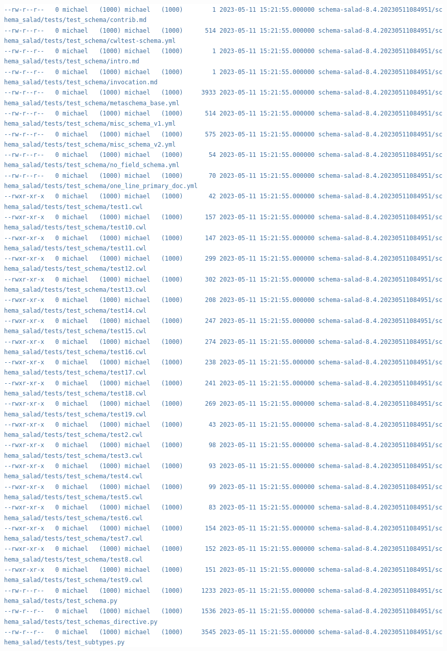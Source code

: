 ```diff
--rw-r--r--   0 michael   (1000) michael   (1000)        1 2023-05-11 15:21:55.000000 schema-salad-8.4.20230511084951/schema_salad/tests/test_schema/contrib.md
--rw-r--r--   0 michael   (1000) michael   (1000)      514 2023-05-11 15:21:55.000000 schema-salad-8.4.20230511084951/schema_salad/tests/test_schema/cwltest-schema.yml
--rw-r--r--   0 michael   (1000) michael   (1000)        1 2023-05-11 15:21:55.000000 schema-salad-8.4.20230511084951/schema_salad/tests/test_schema/intro.md
--rw-r--r--   0 michael   (1000) michael   (1000)        1 2023-05-11 15:21:55.000000 schema-salad-8.4.20230511084951/schema_salad/tests/test_schema/invocation.md
--rw-r--r--   0 michael   (1000) michael   (1000)     3933 2023-05-11 15:21:55.000000 schema-salad-8.4.20230511084951/schema_salad/tests/test_schema/metaschema_base.yml
--rw-r--r--   0 michael   (1000) michael   (1000)      514 2023-05-11 15:21:55.000000 schema-salad-8.4.20230511084951/schema_salad/tests/test_schema/misc_schema_v1.yml
--rw-r--r--   0 michael   (1000) michael   (1000)      575 2023-05-11 15:21:55.000000 schema-salad-8.4.20230511084951/schema_salad/tests/test_schema/misc_schema_v2.yml
--rw-r--r--   0 michael   (1000) michael   (1000)       54 2023-05-11 15:21:55.000000 schema-salad-8.4.20230511084951/schema_salad/tests/test_schema/no_field_schema.yml
--rw-r--r--   0 michael   (1000) michael   (1000)       70 2023-05-11 15:21:55.000000 schema-salad-8.4.20230511084951/schema_salad/tests/test_schema/one_line_primary_doc.yml
--rwxr-xr-x   0 michael   (1000) michael   (1000)       42 2023-05-11 15:21:55.000000 schema-salad-8.4.20230511084951/schema_salad/tests/test_schema/test1.cwl
--rwxr-xr-x   0 michael   (1000) michael   (1000)      157 2023-05-11 15:21:55.000000 schema-salad-8.4.20230511084951/schema_salad/tests/test_schema/test10.cwl
--rwxr-xr-x   0 michael   (1000) michael   (1000)      147 2023-05-11 15:21:55.000000 schema-salad-8.4.20230511084951/schema_salad/tests/test_schema/test11.cwl
--rwxr-xr-x   0 michael   (1000) michael   (1000)      299 2023-05-11 15:21:55.000000 schema-salad-8.4.20230511084951/schema_salad/tests/test_schema/test12.cwl
--rwxr-xr-x   0 michael   (1000) michael   (1000)      302 2023-05-11 15:21:55.000000 schema-salad-8.4.20230511084951/schema_salad/tests/test_schema/test13.cwl
--rwxr-xr-x   0 michael   (1000) michael   (1000)      208 2023-05-11 15:21:55.000000 schema-salad-8.4.20230511084951/schema_salad/tests/test_schema/test14.cwl
--rwxr-xr-x   0 michael   (1000) michael   (1000)      247 2023-05-11 15:21:55.000000 schema-salad-8.4.20230511084951/schema_salad/tests/test_schema/test15.cwl
--rwxr-xr-x   0 michael   (1000) michael   (1000)      274 2023-05-11 15:21:55.000000 schema-salad-8.4.20230511084951/schema_salad/tests/test_schema/test16.cwl
--rwxr-xr-x   0 michael   (1000) michael   (1000)      238 2023-05-11 15:21:55.000000 schema-salad-8.4.20230511084951/schema_salad/tests/test_schema/test17.cwl
--rwxr-xr-x   0 michael   (1000) michael   (1000)      241 2023-05-11 15:21:55.000000 schema-salad-8.4.20230511084951/schema_salad/tests/test_schema/test18.cwl
--rwxr-xr-x   0 michael   (1000) michael   (1000)      269 2023-05-11 15:21:55.000000 schema-salad-8.4.20230511084951/schema_salad/tests/test_schema/test19.cwl
--rwxr-xr-x   0 michael   (1000) michael   (1000)       43 2023-05-11 15:21:55.000000 schema-salad-8.4.20230511084951/schema_salad/tests/test_schema/test2.cwl
--rwxr-xr-x   0 michael   (1000) michael   (1000)       98 2023-05-11 15:21:55.000000 schema-salad-8.4.20230511084951/schema_salad/tests/test_schema/test3.cwl
--rwxr-xr-x   0 michael   (1000) michael   (1000)       93 2023-05-11 15:21:55.000000 schema-salad-8.4.20230511084951/schema_salad/tests/test_schema/test4.cwl
--rwxr-xr-x   0 michael   (1000) michael   (1000)       99 2023-05-11 15:21:55.000000 schema-salad-8.4.20230511084951/schema_salad/tests/test_schema/test5.cwl
--rwxr-xr-x   0 michael   (1000) michael   (1000)       83 2023-05-11 15:21:55.000000 schema-salad-8.4.20230511084951/schema_salad/tests/test_schema/test6.cwl
--rwxr-xr-x   0 michael   (1000) michael   (1000)      154 2023-05-11 15:21:55.000000 schema-salad-8.4.20230511084951/schema_salad/tests/test_schema/test7.cwl
--rwxr-xr-x   0 michael   (1000) michael   (1000)      152 2023-05-11 15:21:55.000000 schema-salad-8.4.20230511084951/schema_salad/tests/test_schema/test8.cwl
--rwxr-xr-x   0 michael   (1000) michael   (1000)      151 2023-05-11 15:21:55.000000 schema-salad-8.4.20230511084951/schema_salad/tests/test_schema/test9.cwl
--rw-r--r--   0 michael   (1000) michael   (1000)     1233 2023-05-11 15:21:55.000000 schema-salad-8.4.20230511084951/schema_salad/tests/test_schema.py
--rw-r--r--   0 michael   (1000) michael   (1000)     1536 2023-05-11 15:21:55.000000 schema-salad-8.4.20230511084951/schema_salad/tests/test_schemas_directive.py
--rw-r--r--   0 michael   (1000) michael   (1000)     3545 2023-05-11 15:21:55.000000 schema-salad-8.4.20230511084951/schema_salad/tests/test_subtypes.py
```